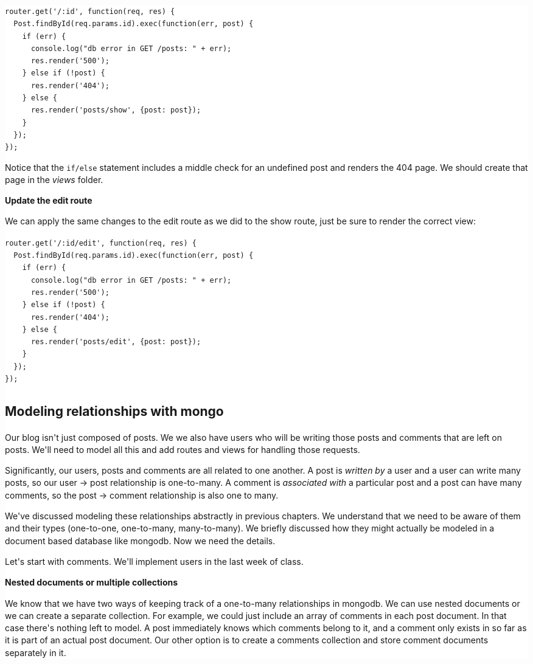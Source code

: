 	router.get('/:id', function(req, res) {
	  Post.findById(req.params.id).exec(function(err, post) {
	    if (err) {
	      console.log("db error in GET /posts: " + err);
	      res.render('500');
	    } else if (!post) {
	      res.render('404');
	    } else {
	      res.render('posts/show', {post: post});
	    }
	  });
	});

Notice that the `if/else` statement includes a middle check for an undefined post and renders the 404 page. We should create that page in the *views* folder.

**Update the edit route**

We can apply the same changes to the edit route as we did to the show route, just be sure to render the correct view:

	router.get('/:id/edit', function(req, res) {
	  Post.findById(req.params.id).exec(function(err, post) {
	    if (err) {
	      console.log("db error in GET /posts: " + err);
	      res.render('500');
	    } else if (!post) {
	      res.render('404');
	    } else {
	      res.render('posts/edit', {post: post});
	    }
	  });
	});

## Modeling relationships with mongo

Our blog isn't just composed of posts. We we also have users who will be writing those posts and comments that are left on posts. We'll need to model all this and add routes and views for handling those requests.

Significantly, our users, posts and comments are all related to one another. A post is *written by* a user and a user can write many posts, so our user -> post relationship is one-to-many. A comment is *associated with* a particular post and a post can have many comments, so the post -> comment relationship is also one to many.

We've discussed modeling these relationships abstractly in previous chapters. We understand that we need to be aware of them and their types (one-to-one, one-to-many, many-to-many). We briefly discussed how they might actually be modeled in a document based database like mongodb. Now we need the details.

Let's start with comments. We'll implement users in the last week of class.

**Nested documents or multiple collections**

We know that we have two ways of keeping track of a one-to-many relationships in mongodb. We can use nested documents or we can create a separate collection. For example, we could just include an array of comments in each post document. In that case there's nothing left to model. A post immediately knows which comments belong to it, and a comment only exists in so far as it is part of an actual post document. Our other option is to create a comments collection and store comment documents separately in it.
